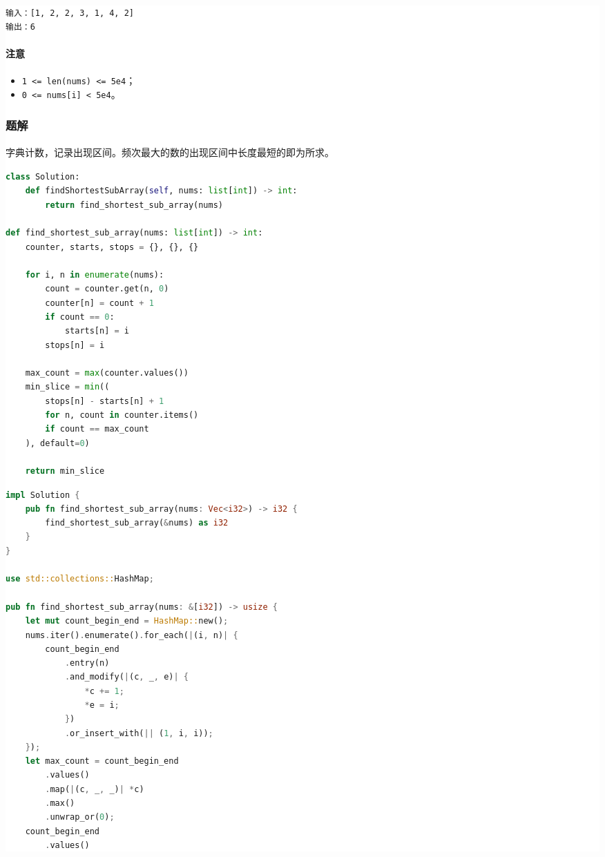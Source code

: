 ```raw
输入：[1, 2, 2, 3, 1, 4, 2]
输出：6
```

#### 注意

- `1 <= len(nums) <= 5e4`；
- `0 <= nums[i] < 5e4`。

### 题解

字典计数，记录出现区间。频次最大的数的出现区间中长度最短的即为所求。

```python Python
class Solution:
    def findShortestSubArray(self, nums: list[int]) -> int:
        return find_shortest_sub_array(nums)

def find_shortest_sub_array(nums: list[int]) -> int:
    counter, starts, stops = {}, {}, {}

    for i, n in enumerate(nums):
        count = counter.get(n, 0)
        counter[n] = count + 1
        if count == 0:
            starts[n] = i
        stops[n] = i

    max_count = max(counter.values())
    min_slice = min((
        stops[n] - starts[n] + 1
        for n, count in counter.items()
        if count == max_count
    ), default=0)

    return min_slice
```

```rust Rust
impl Solution {
    pub fn find_shortest_sub_array(nums: Vec<i32>) -> i32 {
        find_shortest_sub_array(&nums) as i32
    }
}

use std::collections::HashMap;

pub fn find_shortest_sub_array(nums: &[i32]) -> usize {
    let mut count_begin_end = HashMap::new();
    nums.iter().enumerate().for_each(|(i, n)| {
        count_begin_end
            .entry(n)
            .and_modify(|(c, _, e)| {
                *c += 1;
                *e = i;
            })
            .or_insert_with(|| (1, i, i));
    });
    let max_count = count_begin_end
        .values()
        .map(|(c, _, _)| *c)
        .max()
        .unwrap_or(0);
    count_begin_end
        .values()
```